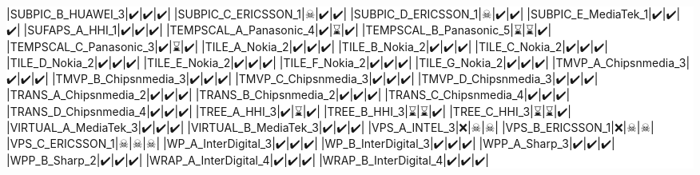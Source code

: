 |SUBPIC_B_HUAWEI_3|✔️|✔️|✔️|
|SUBPIC_C_ERICSSON_1|☠|✔️|✔️|
|SUBPIC_D_ERICSSON_1|☠|✔️|✔️|
|SUBPIC_E_MediaTek_1|✔️|✔️|✔️|
|SUFAPS_A_HHI_1|✔️|✔️|✔️|
|TEMPSCAL_A_Panasonic_4|✔️|⌛|✔️|
|TEMPSCAL_B_Panasonic_5|⌛|⌛|✔️|
|TEMPSCAL_C_Panasonic_3|✔️|⌛|✔️|
|TILE_A_Nokia_2|✔️|✔️|✔️|
|TILE_B_Nokia_2|✔️|✔️|✔️|
|TILE_C_Nokia_2|✔️|✔️|✔️|
|TILE_D_Nokia_2|✔️|✔️|✔️|
|TILE_E_Nokia_2|✔️|✔️|✔️|
|TILE_F_Nokia_2|✔️|✔️|✔️|
|TILE_G_Nokia_2|✔️|✔️|✔️|
|TMVP_A_Chipsnmedia_3|✔️|✔️|✔️|
|TMVP_B_Chipsnmedia_3|✔️|✔️|✔️|
|TMVP_C_Chipsnmedia_3|✔️|✔️|✔️|
|TMVP_D_Chipsnmedia_3|✔️|✔️|✔️|
|TRANS_A_Chipsnmedia_2|✔️|✔️|✔️|
|TRANS_B_Chipsnmedia_2|✔️|✔️|✔️|
|TRANS_C_Chipsnmedia_4|✔️|✔️|✔️|
|TRANS_D_Chipsnmedia_4|✔️|✔️|✔️|
|TREE_A_HHI_3|✔️|⌛|✔️|
|TREE_B_HHI_3|⌛|⌛|✔️|
|TREE_C_HHI_3|⌛|⌛|✔️|
|VIRTUAL_A_MediaTek_3|✔️|✔️|✔️|
|VIRTUAL_B_MediaTek_3|✔️|✔️|✔️|
|VPS_A_INTEL_3|❌|☠|☠|
|VPS_B_ERICSSON_1|❌|☠|☠|
|VPS_C_ERICSSON_1|☠|☠|☠|
|WP_A_InterDigital_3|✔️|✔️|✔️|
|WP_B_InterDigital_3|✔️|✔️|✔️|
|WPP_A_Sharp_3|✔️|✔️|✔️|
|WPP_B_Sharp_2|✔️|✔️|✔️|
|WRAP_A_InterDigital_4|✔️|✔️|✔️|
|WRAP_B_InterDigital_4|✔️|✔️|✔️|